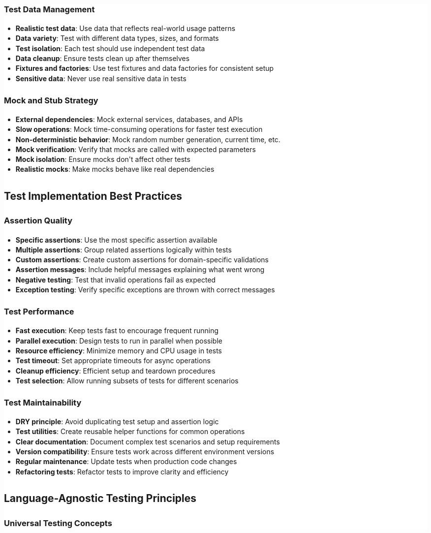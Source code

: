 ### Test Data Management

- **Realistic test data**: Use data that reflects real-world usage patterns
- **Data variety**: Test with different data types, sizes, and formats
- **Test isolation**: Each test should use independent test data
- **Data cleanup**: Ensure tests clean up after themselves
- **Fixtures and factories**: Use test fixtures and data factories for consistent setup
- **Sensitive data**: Never use real sensitive data in tests

### Mock and Stub Strategy

- **External dependencies**: Mock external services, databases, and APIs
- **Slow operations**: Mock time-consuming operations for faster test execution
- **Non-deterministic behavior**: Mock random number generation, current time, etc.
- **Mock verification**: Verify that mocks are called with expected parameters
- **Mock isolation**: Ensure mocks don't affect other tests
- **Realistic mocks**: Make mocks behave like real dependencies

## Test Implementation Best Practices

### Assertion Quality

- **Specific assertions**: Use the most specific assertion available
- **Multiple assertions**: Group related assertions logically within tests
- **Custom assertions**: Create custom assertions for domain-specific validations
- **Assertion messages**: Include helpful messages explaining what went wrong
- **Negative testing**: Test that invalid operations fail as expected
- **Exception testing**: Verify specific exceptions are thrown with correct messages

### Test Performance

- **Fast execution**: Keep tests fast to encourage frequent running
- **Parallel execution**: Design tests to run in parallel when possible
- **Resource efficiency**: Minimize memory and CPU usage in tests
- **Test timeout**: Set appropriate timeouts for async operations
- **Cleanup efficiency**: Efficient setup and teardown procedures
- **Test selection**: Allow running subsets of tests for different scenarios

### Test Maintainability

- **DRY principle**: Avoid duplicating test setup and assertion logic
- **Test utilities**: Create reusable helper functions for common operations
- **Clear documentation**: Document complex test scenarios and setup requirements
- **Version compatibility**: Ensure tests work across different environment versions
- **Regular maintenance**: Update tests when production code changes
- **Refactoring tests**: Refactor tests to improve clarity and efficiency

## Language-Agnostic Testing Principles

### Universal Testing Concepts
